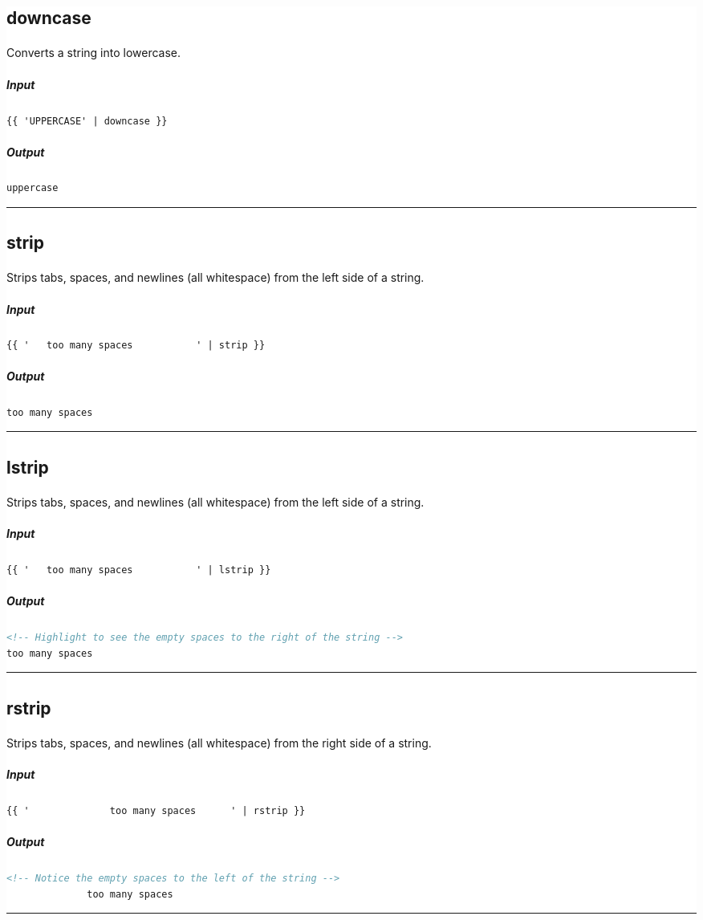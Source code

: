 
## downcase
Converts a string into lowercase.
##### Input
```jinja
{{ 'UPPERCASE' | downcase }}
```
##### Output
```html
uppercase
```

---

## strip
Strips tabs, spaces, and newlines (all whitespace) from the left side of a string.
##### Input
```jinja
{{ '   too many spaces           ' | strip }}
```
##### Output
```html
too many spaces
```


---

## lstrip
Strips tabs, spaces, and newlines (all whitespace) from the left side of a string.
##### Input
```jinja
{{ '   too many spaces           ' | lstrip }}
```
##### Output
```html
<!-- Highlight to see the empty spaces to the right of the string -->
too many spaces
```

---

## rstrip
Strips tabs, spaces, and newlines (all whitespace) from the right side of a string.
##### Input
```jinja
{{ '              too many spaces      ' | rstrip }}
```
##### Output
```html
<!-- Notice the empty spaces to the left of the string -->
              too many spaces
```

---